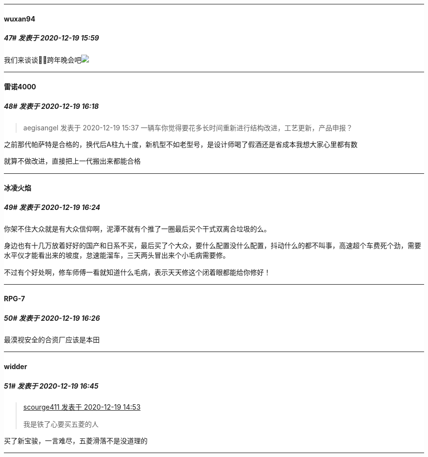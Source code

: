 
-----

####  wuxan94  
##### 47#       发表于 2020-12-19 15:59


我们来谈谈🍺🍐跨年晚会吧<img src="https://static.saraba1st.com/image/smiley/face2017/067.png" referrerpolicy="no-referrer">


-----

####  雷诺4000  
##### 48#       发表于 2020-12-19 16:18


<blockquote>aegisangel 发表于 2020-12-19 15:37
一辆车你觉得要花多长时间重新进行结构改进，工艺更新，产品申报？</blockquote>
之前那代帕萨特是合格的，换代后A柱九十度，新机型不如老型号，是设计师喝了假酒还是省成本我想大家心里都有数


就算不做改进，直接把上一代搬出来都能合格


-----

####  冰凌火焰  
##### 49#       发表于 2020-12-19 16:24


你架不住大众就是有大众信仰啊，泥潭不就有个推了一圈最后买个干式双离合垃圾的么。

身边也有十几万放着好好的国产和日系不买，最后买了个大众，要什么配置没什么配置，抖动什么的都不叫事，高速超个车费死个劲，需要水平仪才能看出来的坡度，怠速能溜车，三天两头冒出来个小毛病需要修。

不过有个好处啊，修车师傅一看就知道什么毛病，表示天天修这个闭着眼都能给你修好！


-----

####  RPG-7  
##### 50#       发表于 2020-12-19 16:26


最漠视安全的合资厂应该是本田


-----

####  widder  
##### 51#       发表于 2020-12-19 16:45


<blockquote><a href="httphttps://bbs.saraba1st.com/2b/forum.php?mod=redirect&amp;goto=findpost&amp;pid=49772262&amp;ptid=1978452" target="_blank">scourge411 发表于 2020-12-19 14:53</a>

我是铁了心要买五菱的人</blockquote>
买了新宝骏，一言难尽，五菱滑落不是没道理的


-----
